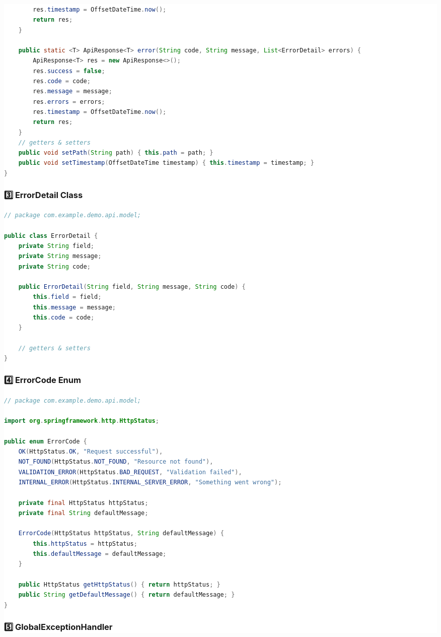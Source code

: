 ```java
        res.timestamp = OffsetDateTime.now();
        return res;
    }

    public static <T> ApiResponse<T> error(String code, String message, List<ErrorDetail> errors) {
        ApiResponse<T> res = new ApiResponse<>();
        res.success = false;
        res.code = code;
        res.message = message;
        res.errors = errors;
        res.timestamp = OffsetDateTime.now();
        return res;
    }
    // getters & setters
    public void setPath(String path) { this.path = path; }
    public void setTimestamp(OffsetDateTime timestamp) { this.timestamp = timestamp; }
}

```
### 3️⃣ ErrorDetail Class
```java
// package com.example.demo.api.model;

public class ErrorDetail {
    private String field;
    private String message;
    private String code;

    public ErrorDetail(String field, String message, String code) {
        this.field = field;
        this.message = message;
        this.code = code;
    }

    // getters & setters
}
```
### 4️⃣ ErrorCode Enum
```java
// package com.example.demo.api.model;

import org.springframework.http.HttpStatus;

public enum ErrorCode {
    OK(HttpStatus.OK, "Request successful"),
    NOT_FOUND(HttpStatus.NOT_FOUND, "Resource not found"),
    VALIDATION_ERROR(HttpStatus.BAD_REQUEST, "Validation failed"),
    INTERNAL_ERROR(HttpStatus.INTERNAL_SERVER_ERROR, "Something went wrong");

    private final HttpStatus httpStatus;
    private final String defaultMessage;

    ErrorCode(HttpStatus httpStatus, String defaultMessage) {
        this.httpStatus = httpStatus;
        this.defaultMessage = defaultMessage;
    }

    public HttpStatus getHttpStatus() { return httpStatus; }
    public String getDefaultMessage() { return defaultMessage; }
}
```
### 5️⃣ GlobalExceptionHandler